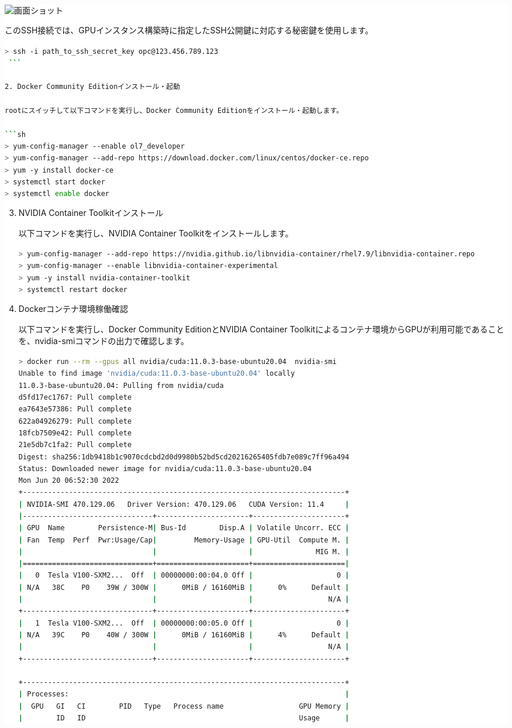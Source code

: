    ![画面ショット](console_page08.png)

   このSSH接続では、GPUインスタンス構築時に指定したSSH公開鍵に対応する秘密鍵を使用します。

   ```sh 
   > ssh -i path_to_ssh_secret_key opc@123.456.789.123
    ```

2. Docker Community Editionインストール・起動

   rootにスイッチして以下コマンドを実行し、Docker Community Editionをインストール・起動します。

   ```sh
   > yum-config-manager --enable ol7_developer
   > yum-config-manager --add-repo https://download.docker.com/linux/centos/docker-ce.repo
   > yum -y install docker-ce
   > systemctl start docker
   > systemctl enable docker
   ```
3. NVIDIA Container Toolkitインストール

   以下コマンドを実行し、NVIDIA Container Toolkitをインストールします。

   ```sh
   > yum-config-manager --add-repo https://nvidia.github.io/libnvidia-container/rhel7.9/libnvidia-container.repo
   > yum-config-manager --enable libnvidia-container-experimental
   > yum -y install nvidia-container-toolkit
   > systemctl restart docker
   ```
4. Dockerコンテナ環境稼働確認

   以下コマンドを実行し、Docker Community EditionとNVIDIA Container Toolkitによるコンテナ環境からGPUが利用可能であることを、nvidia-smiコマンドの出力で確認します。

   ```sh
   > docker run --rm --gpus all nvidia/cuda:11.0.3-base-ubuntu20.04  nvidia-smi
   Unable to find image 'nvidia/cuda:11.0.3-base-ubuntu20.04' locally
   11.0.3-base-ubuntu20.04: Pulling from nvidia/cuda
   d5fd17ec1767: Pull complete 
   ea7643e57386: Pull complete 
   622a04926279: Pull complete 
   18fcb7509e42: Pull complete 
   21e5db7c1fa2: Pull complete 
   Digest: sha256:1db9418b1c9070cdcbd2d0d9980b52bd5cd20216265405fdb7e089c7ff96a494
   Status: Downloaded newer image for nvidia/cuda:11.0.3-base-ubuntu20.04
   Mon Jun 20 06:52:30 2022       
   +-----------------------------------------------------------------------------+
   | NVIDIA-SMI 470.129.06   Driver Version: 470.129.06   CUDA Version: 11.4     |
   |-------------------------------+----------------------+----------------------+
   | GPU  Name        Persistence-M| Bus-Id        Disp.A | Volatile Uncorr. ECC |
   | Fan  Temp  Perf  Pwr:Usage/Cap|         Memory-Usage | GPU-Util  Compute M. |
   |                               |                      |               MIG M. |
   |===============================+======================+======================|
   |   0  Tesla V100-SXM2...  Off  | 00000000:00:04.0 Off |                    0 |
   | N/A   38C    P0    39W / 300W |      0MiB / 16160MiB |      0%      Default |
   |                               |                      |                  N/A |
   +-------------------------------+----------------------+----------------------+
   |   1  Tesla V100-SXM2...  Off  | 00000000:00:05.0 Off |                    0 |
   | N/A   39C    P0    40W / 300W |      0MiB / 16160MiB |      4%      Default |
   |                               |                      |                  N/A |
   +-------------------------------+----------------------+----------------------+
                                                                                 
   +-----------------------------------------------------------------------------+
   | Processes:                                                                  |
   |  GPU   GI   CI        PID   Type   Process name                  GPU Memory |
   |        ID   ID                                                   Usage      |
   ```